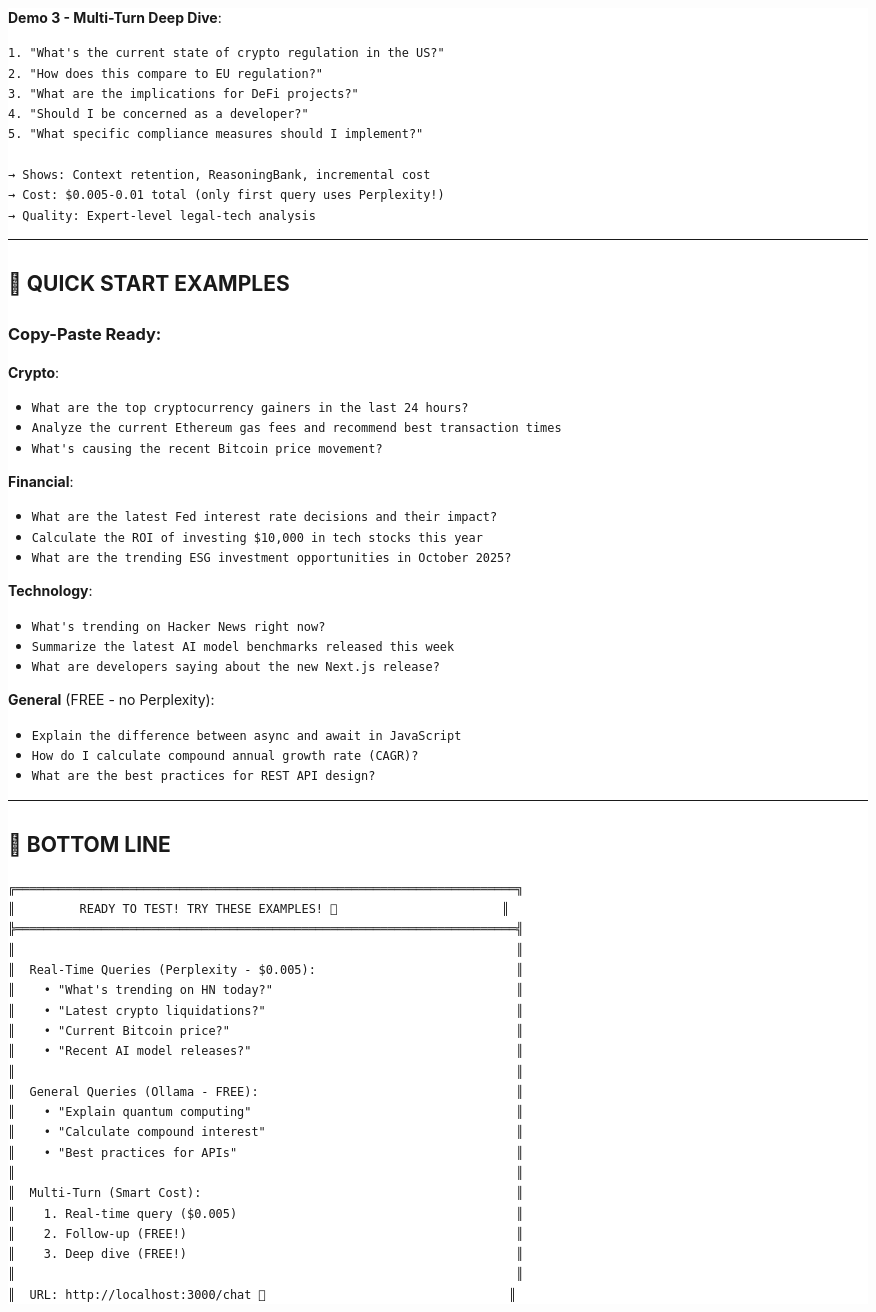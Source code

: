 **Demo 3 - Multi-Turn Deep Dive**:
```
1. "What's the current state of crypto regulation in the US?"
2. "How does this compare to EU regulation?"
3. "What are the implications for DeFi projects?"
4. "Should I be concerned as a developer?"
5. "What specific compliance measures should I implement?"

→ Shows: Context retention, ReasoningBank, incremental cost
→ Cost: $0.005-0.01 total (only first query uses Perplexity!)
→ Quality: Expert-level legal-tech analysis
```

---

## 🎯 **QUICK START EXAMPLES**

### **Copy-Paste Ready**:

**Crypto**:
- `What are the top cryptocurrency gainers in the last 24 hours?`
- `Analyze the current Ethereum gas fees and recommend best transaction times`
- `What's causing the recent Bitcoin price movement?`

**Financial**:
- `What are the latest Fed interest rate decisions and their impact?`
- `Calculate the ROI of investing $10,000 in tech stocks this year`
- `What are the trending ESG investment opportunities in October 2025?`

**Technology**:
- `What's trending on Hacker News right now?`
- `Summarize the latest AI model benchmarks released this week`
- `What are developers saying about the new Next.js release?`

**General** (FREE - no Perplexity):
- `Explain the difference between async and await in JavaScript`
- `How do I calculate compound annual growth rate (CAGR)?`
- `What are the best practices for REST API design?`

---

## 🎯 **BOTTOM LINE**

```
╔══════════════════════════════════════════════════════════════════════╗
║         READY TO TEST! TRY THESE EXAMPLES! 💬                       ║
╠══════════════════════════════════════════════════════════════════════╣
║                                                                      ║
║  Real-Time Queries (Perplexity - $0.005):                            ║
║    • "What's trending on HN today?"                                  ║
║    • "Latest crypto liquidations?"                                   ║
║    • "Current Bitcoin price?"                                        ║
║    • "Recent AI model releases?"                                     ║
║                                                                      ║
║  General Queries (Ollama - FREE):                                    ║
║    • "Explain quantum computing"                                     ║
║    • "Calculate compound interest"                                   ║
║    • "Best practices for APIs"                                       ║
║                                                                      ║
║  Multi-Turn (Smart Cost):                                            ║
║    1. Real-time query ($0.005)                                       ║
║    2. Follow-up (FREE!)                                              ║
║    3. Deep dive (FREE!)                                              ║
║                                                                      ║
║  URL: http://localhost:3000/chat 🚀                                  ║
```